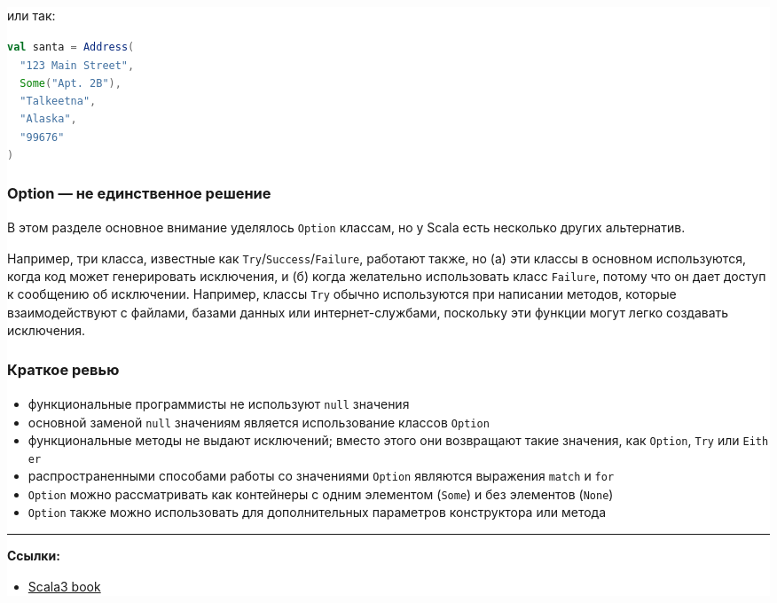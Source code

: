 или так:

```scala
val santa = Address(
  "123 Main Street",
  Some("Apt. 2B"),
  "Talkeetna",
  "Alaska",
  "99676"
)
```

### Option — не единственное решение

В этом разделе основное внимание уделялось `Option` классам, но у Scala есть несколько других альтернатив.

Например, три класса, известные как `Try`/`Success`/`Failure`, работают также, 
но (а) эти классы в основном используются, когда код может генерировать исключения, 
и (б) когда желательно использовать класс `Failure`, потому что он дает доступ к сообщению об исключении. 
Например, классы `Try` обычно используются при написании методов, 
которые взаимодействуют с файлами, базами данных или интернет-службами, 
поскольку эти функции могут легко создавать исключения.

### Краткое ревью

- функциональные программисты не используют `null` значения
- основной заменой `null` значениям является использование классов `Option`
- функциональные методы не выдают исключений; вместо этого они возвращают такие значения, как `Option`, `Try` или `Either`
- распространенными способами работы со значениями `Option` являются выражения `match` и `for`
- `Option` можно рассматривать как контейнеры с одним элементом (`Some`) и без элементов (`None`)
- `Option` также можно использовать для дополнительных параметров конструктора или метода


---

**Ссылки:**

- [Scala3 book](https://docs.scala-lang.org/scala3/book/fp-functional-error-handling.html)
